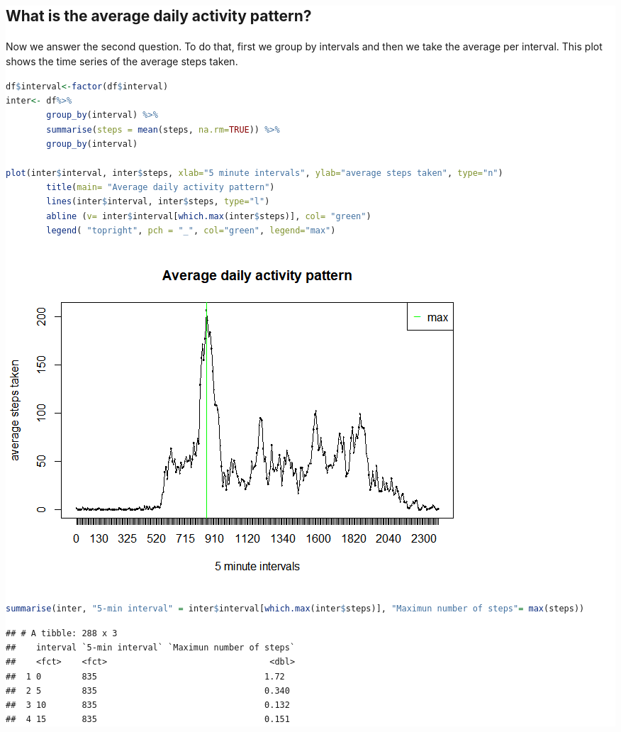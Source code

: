 What is the average daily activity pattern?
-------------------------------------------

Now we answer the second question. To do that, first we group by intervals and then we take the average per interval. This plot shows the time series of the average steps taken.

``` r
df$interval<-factor(df$interval)
inter<- df%>% 
        group_by(interval) %>% 
        summarise(steps = mean(steps, na.rm=TRUE)) %>%
        group_by(interval)

plot(inter$interval, inter$steps, xlab="5 minute intervals", ylab="average steps taken", type="n")
        title(main= "Average daily activity pattern")
        lines(inter$interval, inter$steps, type="l")
        abline (v= inter$interval[which.max(inter$steps)], col= "green")
        legend( "topright", pch = "_", col="green", legend="max")
```

![](PA_template.Rmd_files/figure-markdown_github/interval%20average-1.png)

``` r
summarise(inter, "5-min interval" = inter$interval[which.max(inter$steps)], "Maximun number of steps"= max(steps))
```

    ## # A tibble: 288 x 3
    ##    interval `5-min interval` `Maximun number of steps`
    ##    <fct>    <fct>                                <dbl>
    ##  1 0        835                                 1.72  
    ##  2 5        835                                 0.340 
    ##  3 10       835                                 0.132 
    ##  4 15       835                                 0.151 
